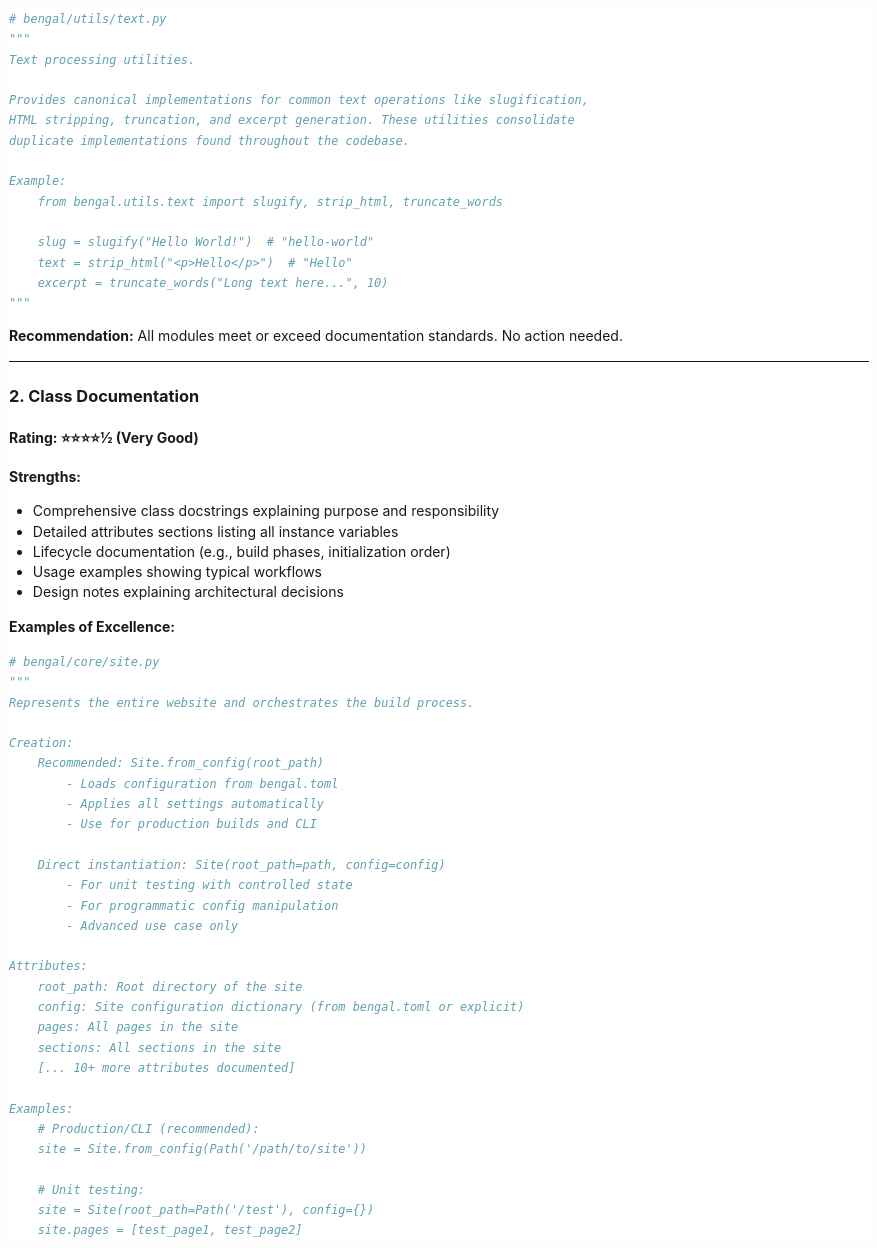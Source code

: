 
```python
# bengal/utils/text.py
"""
Text processing utilities.

Provides canonical implementations for common text operations like slugification,
HTML stripping, truncation, and excerpt generation. These utilities consolidate
duplicate implementations found throughout the codebase.

Example:
    from bengal.utils.text import slugify, strip_html, truncate_words
    
    slug = slugify("Hello World!")  # "hello-world"
    text = strip_html("<p>Hello</p>")  # "Hello"
    excerpt = truncate_words("Long text here...", 10)
"""
```

**Recommendation:** All modules meet or exceed documentation standards. No action needed.

---

### 2. Class Documentation

#### Rating: ⭐⭐⭐⭐½ (Very Good)

**Strengths:**
- Comprehensive class docstrings explaining purpose and responsibility
- Detailed attributes sections listing all instance variables
- Lifecycle documentation (e.g., build phases, initialization order)
- Usage examples showing typical workflows
- Design notes explaining architectural decisions

**Examples of Excellence:**

```python
# bengal/core/site.py
"""
Represents the entire website and orchestrates the build process.

Creation:
    Recommended: Site.from_config(root_path)
        - Loads configuration from bengal.toml
        - Applies all settings automatically
        - Use for production builds and CLI
    
    Direct instantiation: Site(root_path=path, config=config)
        - For unit testing with controlled state
        - For programmatic config manipulation
        - Advanced use case only

Attributes:
    root_path: Root directory of the site
    config: Site configuration dictionary (from bengal.toml or explicit)
    pages: All pages in the site
    sections: All sections in the site
    [... 10+ more attributes documented]

Examples:
    # Production/CLI (recommended):
    site = Site.from_config(Path('/path/to/site'))
    
    # Unit testing:
    site = Site(root_path=Path('/test'), config={})
    site.pages = [test_page1, test_page2]
```